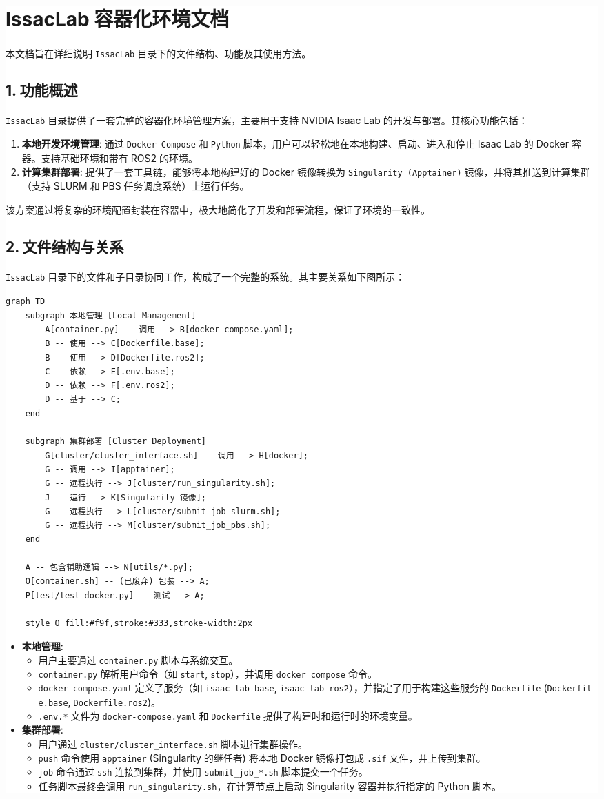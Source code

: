 # IssacLab 容器化环境文档

本文档旨在详细说明 `IssacLab` 目录下的文件结构、功能及其使用方法。

## 1. 功能概述

`IssacLab` 目录提供了一套完整的容器化环境管理方案，主要用于支持 NVIDIA Isaac Lab 的开发与部署。其核心功能包括：

1.  **本地开发环境管理**: 通过 `Docker Compose` 和 `Python` 脚本，用户可以轻松地在本地构建、启动、进入和停止 Isaac Lab 的 Docker 容器。支持基础环境和带有 ROS2 的环境。
2.  **计算集群部署**: 提供了一套工具链，能够将本地构建好的 Docker 镜像转换为 `Singularity (Apptainer)` 镜像，并将其推送到计算集群（支持 SLURM 和 PBS 任务调度系统）上运行任务。

该方案通过将复杂的环境配置封装在容器中，极大地简化了开发和部署流程，保证了环境的一致性。

## 2. 文件结构与关系

`IssacLab` 目录下的文件和子目录协同工作，构成了一个完整的系统。其主要关系如下图所示：

```mermaid
graph TD
    subgraph 本地管理 [Local Management]
        A[container.py] -- 调用 --> B[docker-compose.yaml];
        B -- 使用 --> C[Dockerfile.base];
        B -- 使用 --> D[Dockerfile.ros2];
        C -- 依赖 --> E[.env.base];
        D -- 依赖 --> F[.env.ros2];
        D -- 基于 --> C;
    end

    subgraph 集群部署 [Cluster Deployment]
        G[cluster/cluster_interface.sh] -- 调用 --> H[docker];
        G -- 调用 --> I[apptainer];
        G -- 远程执行 --> J[cluster/run_singularity.sh];
        J -- 运行 --> K[Singularity 镜像];
        G -- 远程执行 --> L[cluster/submit_job_slurm.sh];
        G -- 远程执行 --> M[cluster/submit_job_pbs.sh];
    end

    A -- 包含辅助逻辑 --> N[utils/*.py];
    O[container.sh] -- (已废弃) 包装 --> A;
    P[test/test_docker.py] -- 测试 --> A;

    style O fill:#f9f,stroke:#333,stroke-width:2px
```

-   **本地管理**:
    -   用户主要通过 `container.py` 脚本与系统交互。
    -   `container.py` 解析用户命令（如 `start`, `stop`），并调用 `docker compose` 命令。
    -   `docker-compose.yaml` 定义了服务（如 `isaac-lab-base`, `isaac-lab-ros2`），并指定了用于构建这些服务的 `Dockerfile` (`Dockerfile.base`, `Dockerfile.ros2`)。
    -   `.env.*` 文件为 `docker-compose.yaml` 和 `Dockerfile` 提供了构建时和运行时的环境变量。
-   **集群部署**:
    -   用户通过 `cluster/cluster_interface.sh` 脚本进行集群操作。
    -   `push` 命令使用 `apptainer` (Singularity 的继任者) 将本地 Docker 镜像打包成 `.sif` 文件，并上传到集群。
    -   `job` 命令通过 `ssh` 连接到集群，并使用 `submit_job_*.sh` 脚本提交一个任务。
    -   任务脚本最终会调用 `run_singularity.sh`，在计算节点上启动 Singularity 容器并执行指定的 Python 脚本。
